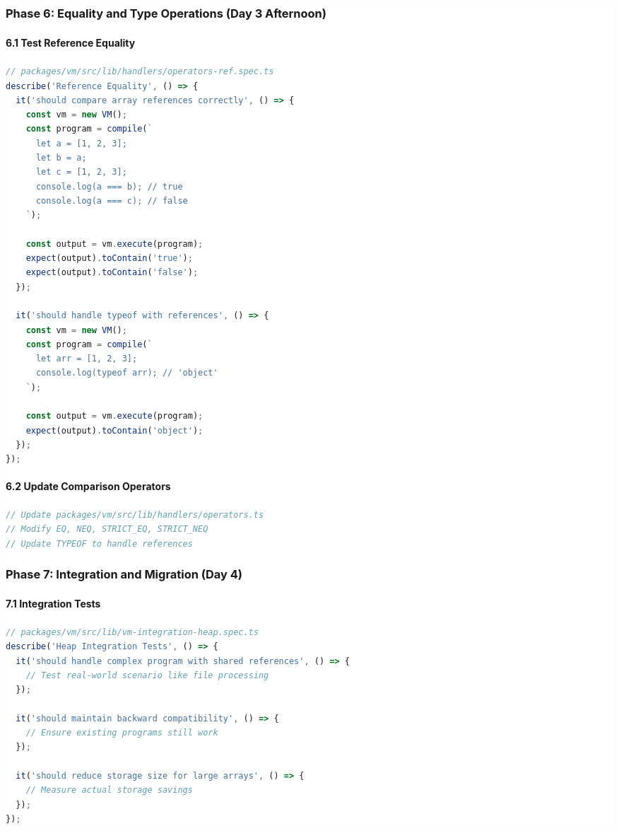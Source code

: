 ### Phase 6: Equality and Type Operations (Day 3 Afternoon)

#### 6.1 Test Reference Equality
```typescript
// packages/vm/src/lib/handlers/operators-ref.spec.ts
describe('Reference Equality', () => {
  it('should compare array references correctly', () => {
    const vm = new VM();
    const program = compile(`
      let a = [1, 2, 3];
      let b = a;
      let c = [1, 2, 3];
      console.log(a === b); // true
      console.log(a === c); // false
    `);
    
    const output = vm.execute(program);
    expect(output).toContain('true');
    expect(output).toContain('false');
  });

  it('should handle typeof with references', () => {
    const vm = new VM();
    const program = compile(`
      let arr = [1, 2, 3];
      console.log(typeof arr); // 'object'
    `);
    
    const output = vm.execute(program);
    expect(output).toContain('object');
  });
});
```

#### 6.2 Update Comparison Operators
```typescript
// Update packages/vm/src/lib/handlers/operators.ts
// Modify EQ, NEQ, STRICT_EQ, STRICT_NEQ
// Update TYPEOF to handle references
```

### Phase 7: Integration and Migration (Day 4)

#### 7.1 Integration Tests
```typescript
// packages/vm/src/lib/vm-integration-heap.spec.ts
describe('Heap Integration Tests', () => {
  it('should handle complex program with shared references', () => {
    // Test real-world scenario like file processing
  });

  it('should maintain backward compatibility', () => {
    // Ensure existing programs still work
  });

  it('should reduce storage size for large arrays', () => {
    // Measure actual storage savings
  });
});
```
